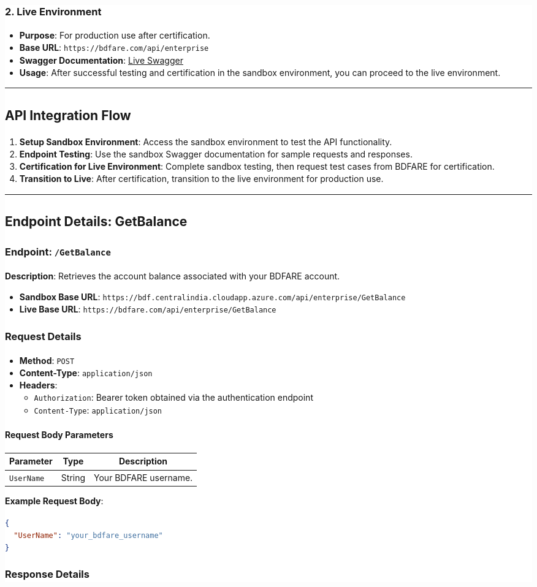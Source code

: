 ### 2. **Live Environment**
   - **Purpose**: For production use after certification.
   - **Base URL**: `https://bdfare.com/api/enterprise`
   - **Swagger Documentation**: [Live Swagger](https://bdfare.com/bdfare-enterprise-api/swagger/index.html)
   - **Usage**: After successful testing and certification in the sandbox environment, you can proceed to the live environment.

---

## API Integration Flow

1. **Setup Sandbox Environment**: Access the sandbox environment to test the API functionality.
2. **Endpoint Testing**: Use the sandbox Swagger documentation for sample requests and responses.
3. **Certification for Live Environment**: Complete sandbox testing, then request test cases from BDFARE for certification.
4. **Transition to Live**: After certification, transition to the live environment for production use.

---

## Endpoint Details: GetBalance

### **Endpoint**: `/GetBalance`

**Description**: Retrieves the account balance associated with your BDFARE account.

- **Sandbox Base URL**: `https://bdf.centralindia.cloudapp.azure.com/api/enterprise/GetBalance`
- **Live Base URL**: `https://bdfare.com/api/enterprise/GetBalance`

### **Request Details**

- **Method**: `POST`
- **Content-Type**: `application/json`
- **Headers**:
  - `Authorization`: Bearer token obtained via the authentication endpoint
  - `Content-Type`: `application/json`

#### **Request Body Parameters**

| Parameter   | Type   | Description                |
|-------------|--------|----------------------------|
| `UserName`  | String | Your BDFARE username.      |

**Example Request Body**:
```json
{
  "UserName": "your_bdfare_username"
}
```

### **Response Details**
